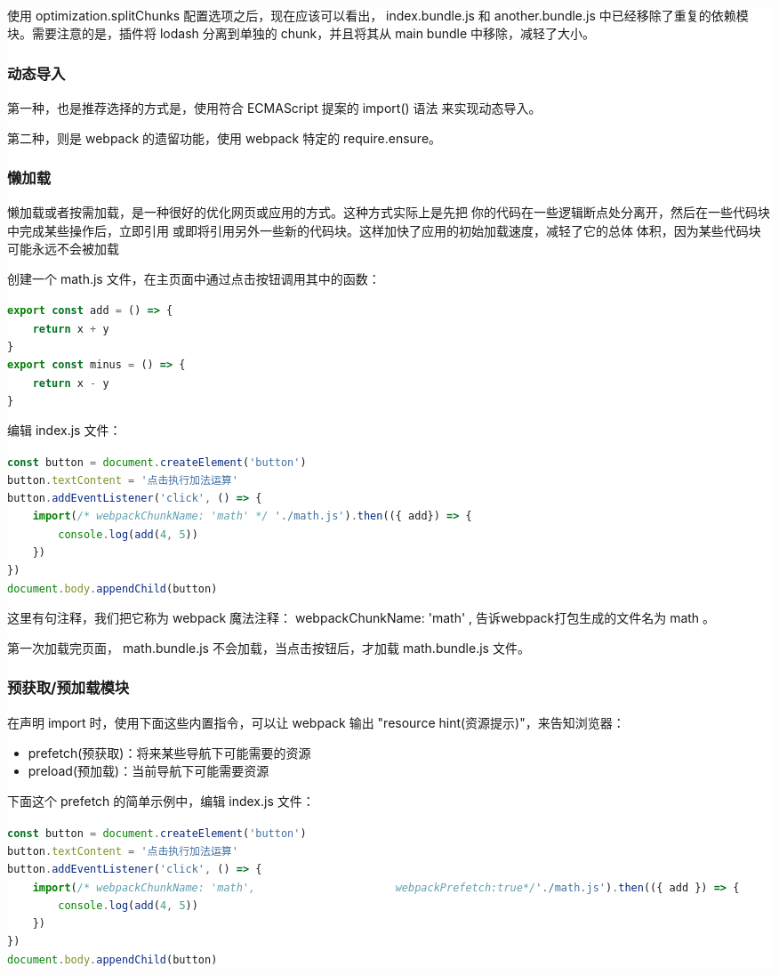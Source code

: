 使用 optimization.splitChunks 配置选项之后，现在应该可以看出， index.bundle.js 和 another.bundle.js 中已经移除了重复的依赖模块。需要注意的是，插件将 lodash 分离到单独的 chunk，并且将其从 main bundle 中移除，减轻了大小。



### 动态导入

第一种，也是推荐选择的方式是，使用符合 ECMAScript 提案的 import() 语法 来实现动态导入。

第二种，则是 webpack 的遗留功能，使用 webpack 特定的 require.ensure。



### 懒加载

懒加载或者按需加载，是一种很好的优化网页或应用的方式。这种方式实际上是先把 你的代码在一些逻辑断点处分离开，然后在一些代码块中完成某些操作后，立即引用 或即将引用另外一些新的代码块。这样加快了应用的初始加载速度，减轻了它的总体 体积，因为某些代码块可能永远不会被加载



创建一个 math.js 文件，在主页面中通过点击按钮调用其中的函数：

```js
export const add = () => {
	return x + y
}
export const minus = () => {
	return x - y
}
```

编辑 index.js 文件：

```js
const button = document.createElement('button')
button.textContent = '点击执行加法运算'
button.addEventListener('click', () => {
    import(/* webpackChunkName: 'math' */ './math.js').then(({ add}) => {
   		console.log(add(4, 5))
    })
})
document.body.appendChild(button)
```

这里有句注释，我们把它称为 webpack 魔法注释： webpackChunkName: 'math' , 告诉webpack打包生成的文件名为 math 。

第一次加载完页面， math.bundle.js 不会加载，当点击按钮后，才加载 math.bundle.js 文件。



### 预获取/预加载模块

在声明 import 时，使用下面这些内置指令，可以让 webpack 输出 "resource hint(资源提示)"，来告知浏览器：

- prefetch(预获取)：将来某些导航下可能需要的资源 
- preload(预加载)：当前导航下可能需要资源

下面这个 prefetch 的简单示例中，编辑 index.js 文件：

```js
const button = document.createElement('button')
button.textContent = '点击执行加法运算'
button.addEventListener('click', () => {
    import(/* webpackChunkName: 'math', 				     webpackPrefetch:true*/'./math.js').then(({ add }) => { 
    	console.log(add(4, 5))
    })
})
document.body.appendChild(button)
```
